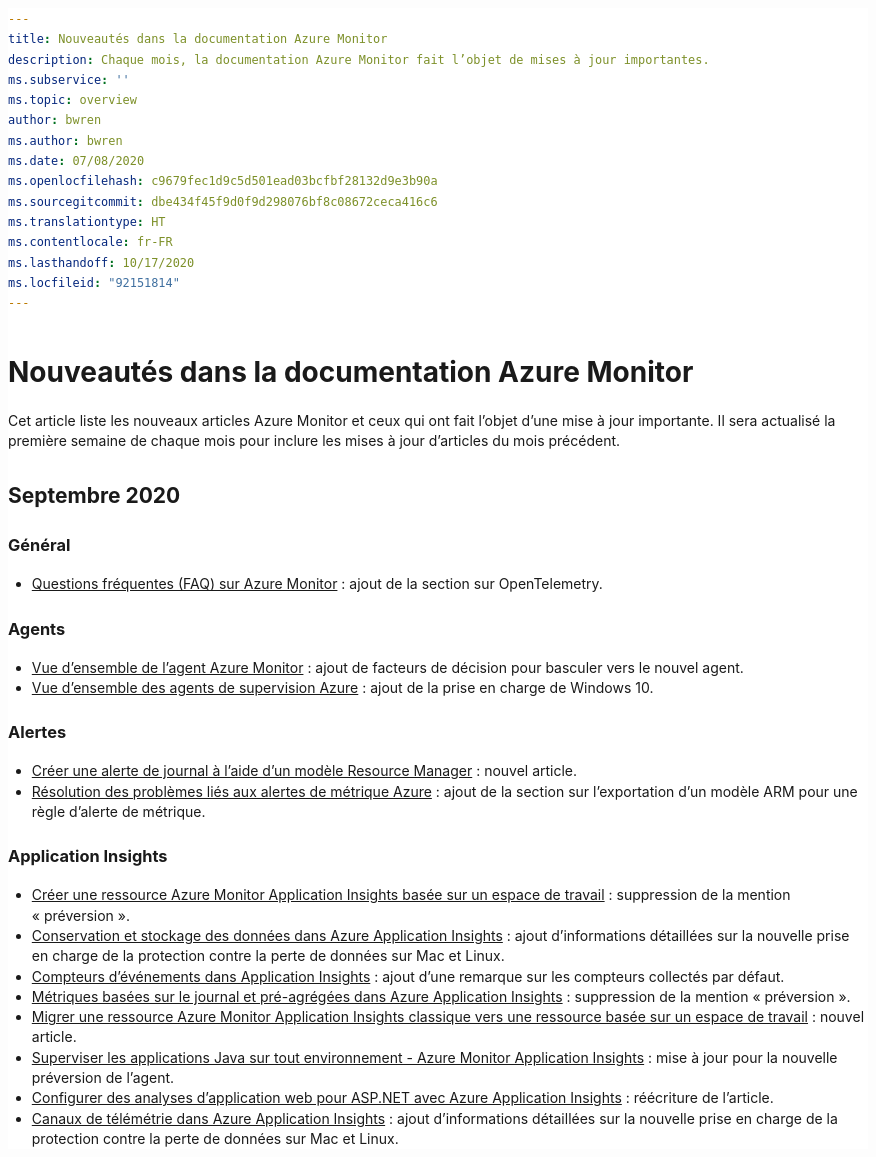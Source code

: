 ```yaml
---
title: Nouveautés dans la documentation Azure Monitor
description: Chaque mois, la documentation Azure Monitor fait l’objet de mises à jour importantes.
ms.subservice: ''
ms.topic: overview
author: bwren
ms.author: bwren
ms.date: 07/08/2020
ms.openlocfilehash: c9679fec1d9c5d501ead03bcfbf28132d9e3b90a
ms.sourcegitcommit: dbe434f45f9d0f9d298076bf8c08672ceca416c6
ms.translationtype: HT
ms.contentlocale: fr-FR
ms.lasthandoff: 10/17/2020
ms.locfileid: "92151814"
---
```

# <a name="whats-new-in-azure-monitor-documentation"></a>Nouveautés dans la documentation Azure Monitor

Cet article liste les nouveaux articles Azure Monitor et ceux qui ont fait l’objet d’une mise à jour importante. Il sera actualisé la première semaine de chaque mois pour inclure les mises à jour d’articles du mois précédent.

## <a name="september-2020"></a>Septembre 2020

### <a name="general"></a>Général
- [Questions fréquentes (FAQ) sur Azure Monitor](faq.md) : ajout de la section sur OpenTelemetry.

### <a name="agents"></a>Agents
- [Vue d’ensemble de l’agent Azure Monitor](platform/azure-monitor-agent-overview.md) : ajout de facteurs de décision pour basculer vers le nouvel agent.
- [Vue d’ensemble des agents de supervision Azure](platform/agents-overview.md) : ajout de la prise en charge de Windows 10.

### <a name="alerts"></a>Alertes
- [Créer une alerte de journal à l’aide d’un modèle Resource Manager](platform/alerts-log-create-templates.md) : nouvel article.
- [Résolution des problèmes liés aux alertes de métrique Azure](platform/alerts-troubleshoot-metric.md) : ajout de la section sur l’exportation d’un modèle ARM pour une règle d’alerte de métrique.

### <a name="application-insights"></a>Application Insights
- [Créer une ressource Azure Monitor Application Insights basée sur un espace de travail](app/create-workspace-resource.md) : suppression de la mention « préversion ».
- [Conservation et stockage des données dans Azure Application Insights](app/data-retention-privacy.md) : ajout d’informations détaillées sur la nouvelle prise en charge de la protection contre la perte de données sur Mac et Linux.
- [Compteurs d’événements dans Application Insights](app/eventcounters.md) : ajout d’une remarque sur les compteurs collectés par défaut.
- [Métriques basées sur le journal et pré-agrégées dans Azure Application Insights](app/pre-aggregated-metrics-log-metrics.md) : suppression de la mention « préversion ».
- [Migrer une ressource Azure Monitor Application Insights classique vers une ressource basée sur un espace de travail](app/convert-classic-resource.md) : nouvel article.
- [Superviser les applications Java sur tout environnement - Azure Monitor Application Insights](app/java-in-process-agent.md) : mise à jour pour la nouvelle préversion de l’agent.
- [Configurer des analyses d’application web pour ASP.NET avec Azure Application Insights](app/asp-net.md) : réécriture de l’article.
- [Canaux de télémétrie dans Azure Application Insights](app/telemetry-channels.md) : ajout d’informations détaillées sur la nouvelle prise en charge de la protection contre la perte de données sur Mac et Linux.